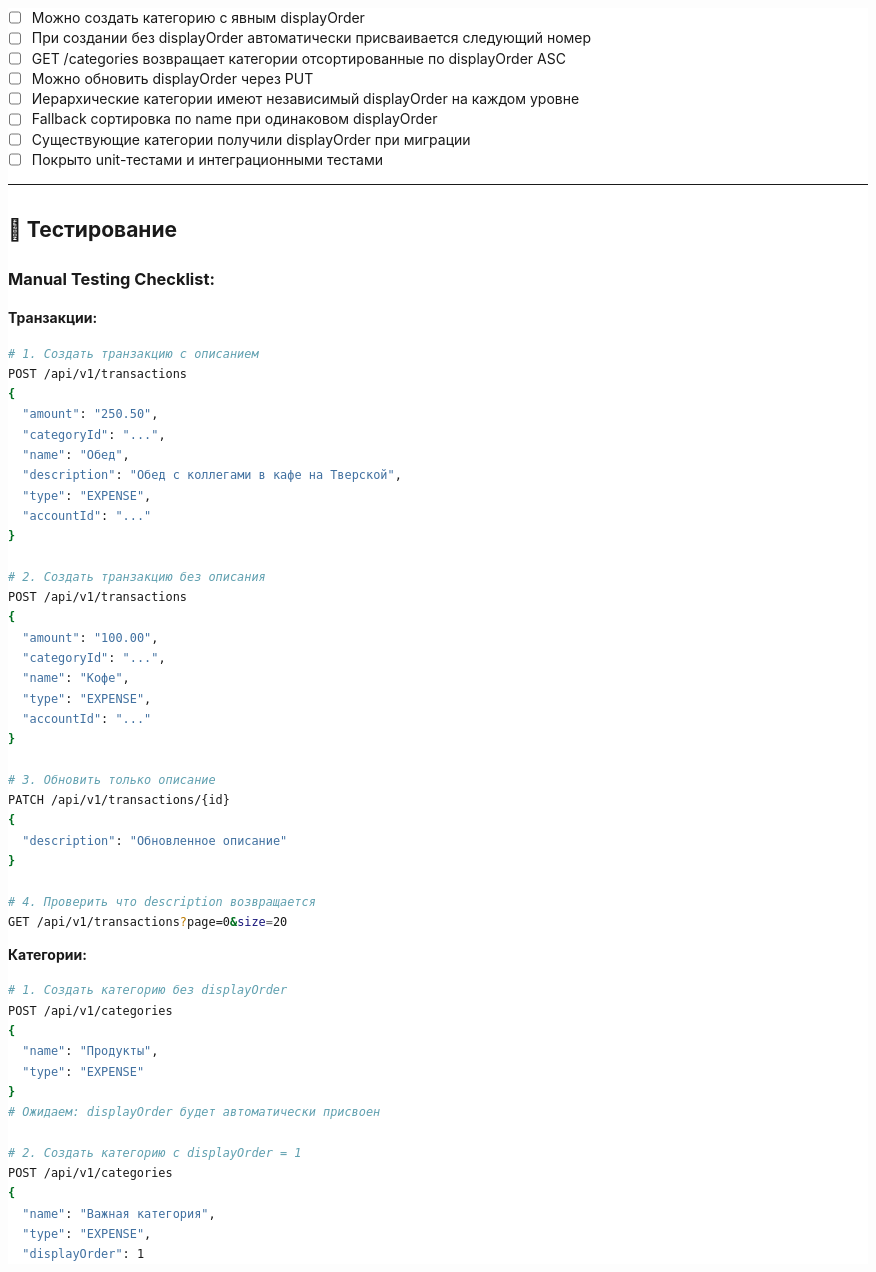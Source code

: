 - [ ] Можно создать категорию с явным displayOrder
- [ ] При создании без displayOrder автоматически присваивается следующий номер
- [ ] GET /categories возвращает категории отсортированные по displayOrder ASC
- [ ] Можно обновить displayOrder через PUT
- [ ] Иерархические категории имеют независимый displayOrder на каждом уровне
- [ ] Fallback сортировка по name при одинаковом displayOrder
- [ ] Существующие категории получили displayOrder при миграции
- [ ] Покрыто unit-тестами и интеграционными тестами

---

## 🧪 Тестирование

### **Manual Testing Checklist:**

**Транзакции:**
```bash
# 1. Создать транзакцию с описанием
POST /api/v1/transactions
{
  "amount": "250.50",
  "categoryId": "...",
  "name": "Обед",
  "description": "Обед с коллегами в кафе на Тверской",
  "type": "EXPENSE",
  "accountId": "..."
}

# 2. Создать транзакцию без описания
POST /api/v1/transactions
{
  "amount": "100.00",
  "categoryId": "...",
  "name": "Кофе",
  "type": "EXPENSE",
  "accountId": "..."
}

# 3. Обновить только описание
PATCH /api/v1/transactions/{id}
{
  "description": "Обновленное описание"
}

# 4. Проверить что description возвращается
GET /api/v1/transactions?page=0&size=20
```

**Категории:**
```bash
# 1. Создать категорию без displayOrder
POST /api/v1/categories
{
  "name": "Продукты",
  "type": "EXPENSE"
}
# Ожидаем: displayOrder будет автоматически присвоен

# 2. Создать категорию с displayOrder = 1
POST /api/v1/categories
{
  "name": "Важная категория",
  "type": "EXPENSE",
  "displayOrder": 1
```